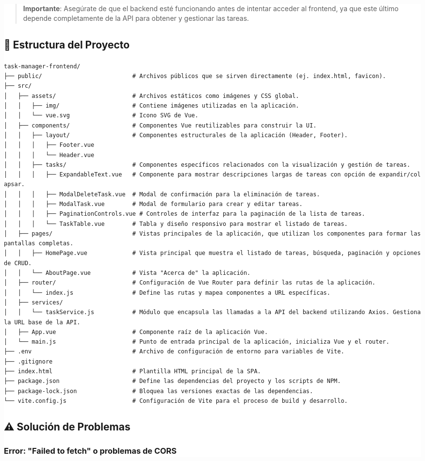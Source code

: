 
> **Importante**: Asegúrate de que el backend esté funcionando antes de intentar acceder al frontend, ya que este último depende completamente de la API para obtener y gestionar las tareas.

## 📁 Estructura del Proyecto

```
task-manager-frontend/
├── public/                          # Archivos públicos que se sirven directamente (ej. index.html, favicon).
├── src/
│   ├── assets/                      # Archivos estáticos como imágenes y CSS global.
│   │   ├── img/                     # Contiene imágenes utilizadas en la aplicación.
│   │   └── vue.svg                  # Icono SVG de Vue.
│   ├── components/                  # Componentes Vue reutilizables para construir la UI.
│   │   ├── layout/                  # Componentes estructurales de la aplicación (Header, Footer).
│   │   │   ├── Footer.vue
│   │   │   └── Header.vue
│   │   ├── tasks/                   # Componentes específicos relacionados con la visualización y gestión de tareas.
│   │   │   ├── ExpandableText.vue   # Componente para mostrar descripciones largas de tareas con opción de expandir/colapsar.
│   │   │   ├── ModalDeleteTask.vue  # Modal de confirmación para la eliminación de tareas.
│   │   │   ├── ModalTask.vue        # Modal de formulario para crear y editar tareas.
│   │   │   ├── PaginationControls.vue # Controles de interfaz para la paginación de la lista de tareas.
│   │   │   └── TaskTable.vue        # Tabla y diseño responsivo para mostrar el listado de tareas.
│   ├── pages/                       # Vistas principales de la aplicación, que utilizan los componentes para formar las pantallas completas.
│   │   ├── HomePage.vue             # Vista principal que muestra el listado de tareas, búsqueda, paginación y opciones de CRUD.
│   │   └── AboutPage.vue            # Vista "Acerca de" la aplicación.
│   ├── router/                      # Configuración de Vue Router para definir las rutas de la aplicación.
│   │   └── index.js                 # Define las rutas y mapea componentes a URL específicas.
│   ├── services/
│   │   └── taskService.js           # Módulo que encapsula las llamadas a la API del backend utilizando Axios. Gestiona la URL base de la API.
│   ├── App.vue                      # Componente raíz de la aplicación Vue.
│   └── main.js                      # Punto de entrada principal de la aplicación, inicializa Vue y el router.
├── .env                             # Archivo de configuración de entorno para variables de Vite.
├── .gitignore
├── index.html                       # Plantilla HTML principal de la SPA.
├── package.json                     # Define las dependencias del proyecto y los scripts de NPM.
├── package-lock.json                # Bloquea las versiones exactas de las dependencias.
└── vite.config.js                   # Configuración de Vite para el proceso de build y desarrollo.
```

## ⚠ Solución de Problemas

### Error: "Failed to fetch" o problemas de CORS
